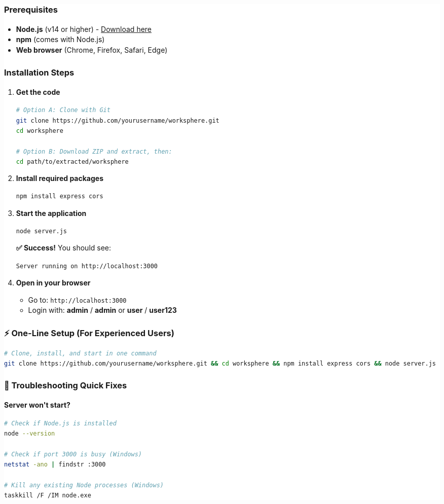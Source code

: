 ### Prerequisites
- **Node.js** (v14 or higher) - [Download here](https://nodejs.org/)
- **npm** (comes with Node.js)
- **Web browser** (Chrome, Firefox, Safari, Edge)

### Installation Steps

1. **Get the code**
   ```bash
   # Option A: Clone with Git
   git clone https://github.com/yourusername/worksphere.git
   cd worksphere
   
   # Option B: Download ZIP and extract, then:
   cd path/to/extracted/worksphere
   ```

2. **Install required packages**
   ```bash
   npm install express cors
   ```

3. **Start the application**
   ```bash
   node server.js
   ```
   
   **✅ Success!** You should see:
   ```
   Server running on http://localhost:3000
   ```

4. **Open in your browser**
   - Go to: `http://localhost:3000`
   - Login with: **admin** / **admin** or **user** / **user123**

### ⚡ One-Line Setup (For Experienced Users)

```bash
# Clone, install, and start in one command
git clone https://github.com/yourusername/worksphere.git && cd worksphere && npm install express cors && node server.js
```

### 🛑 Troubleshooting Quick Fixes

**Server won't start?**
```bash
# Check if Node.js is installed
node --version

# Check if port 3000 is busy (Windows)
netstat -ano | findstr :3000

# Kill any existing Node processes (Windows)
taskkill /F /IM node.exe
```
